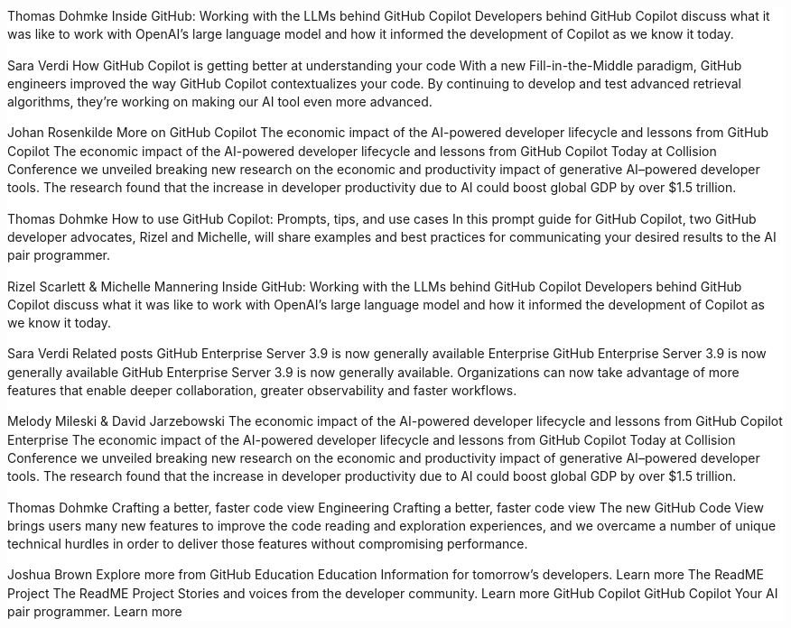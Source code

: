 Thomas Dohmke
Inside GitHub: Working with the LLMs behind GitHub Copilot
Developers behind GitHub Copilot discuss what it was like to work with OpenAI’s large language model and how it informed the development of Copilot as we know it today.

Sara Verdi
How GitHub Copilot is getting better at understanding your code
With a new Fill-in-the-Middle paradigm, GitHub engineers improved the way GitHub Copilot contextualizes your code. By continuing to develop and test advanced retrieval algorithms, they’re working on making our AI tool even more advanced.

Johan Rosenkilde
More on GitHub Copilot
The economic impact of the AI-powered developer lifecycle and lessons from GitHub Copilot
The economic impact of the AI-powered developer lifecycle and lessons from GitHub Copilot
Today at Collision Conference we unveiled breaking new research on the economic and productivity impact of generative AI–powered developer tools. The research found that the increase in developer productivity due to AI could boost global GDP by over $1.5 trillion.

Thomas Dohmke
How to use GitHub Copilot: Prompts, tips, and use cases
In this prompt guide for GitHub Copilot, two GitHub developer advocates, Rizel and Michelle, will share examples and best practices for communicating your desired results to the AI pair programmer.

Rizel Scarlett & Michelle Mannering
Inside GitHub: Working with the LLMs behind GitHub Copilot
Developers behind GitHub Copilot discuss what it was like to work with OpenAI’s large language model and how it informed the development of Copilot as we know it today.

Sara Verdi
Related posts
GitHub Enterprise Server 3.9 is now generally available
Enterprise
GitHub Enterprise Server 3.9 is now generally available
GitHub Enterprise Server 3.9 is now generally available. Organizations can now take advantage of more features that enable deeper collaboration, greater observability and faster workflows.

Melody Mileski & David Jarzebowski
The economic impact of the AI-powered developer lifecycle and lessons from GitHub Copilot
Enterprise
The economic impact of the AI-powered developer lifecycle and lessons from GitHub Copilot
Today at Collision Conference we unveiled breaking new research on the economic and productivity impact of generative AI–powered developer tools. The research found that the increase in developer productivity due to AI could boost global GDP by over $1.5 trillion.

Thomas Dohmke
Crafting a better, faster code view
Engineering
Crafting a better, faster code view
The new GitHub Code View brings users many new features to improve the code reading and exploration experiences, and we overcame a number of unique technical hurdles in order to deliver those features without compromising performance.

Joshua Brown
Explore more from GitHub
Education
Education
Information for tomorrow’s developers.
Learn more
The ReadME Project
The ReadME Project
Stories and voices from the developer community.
Learn more
GitHub Copilot
GitHub Copilot
Your AI pair programmer.
Learn more